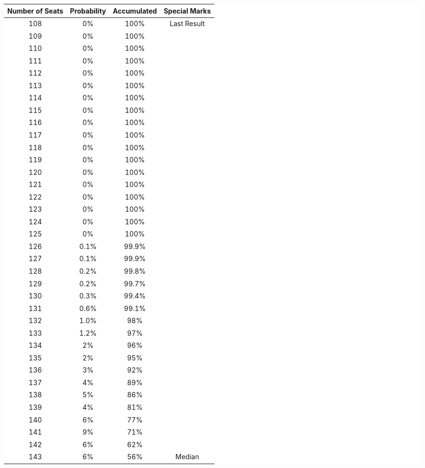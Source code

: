 | Number of Seats | Probability | Accumulated | Special Marks |
|:---------------:|:-----------:|:-----------:|:-------------:|
| 108 | 0% | 100% | Last Result |
| 109 | 0% | 100% |  |
| 110 | 0% | 100% |  |
| 111 | 0% | 100% |  |
| 112 | 0% | 100% |  |
| 113 | 0% | 100% |  |
| 114 | 0% | 100% |  |
| 115 | 0% | 100% |  |
| 116 | 0% | 100% |  |
| 117 | 0% | 100% |  |
| 118 | 0% | 100% |  |
| 119 | 0% | 100% |  |
| 120 | 0% | 100% |  |
| 121 | 0% | 100% |  |
| 122 | 0% | 100% |  |
| 123 | 0% | 100% |  |
| 124 | 0% | 100% |  |
| 125 | 0% | 100% |  |
| 126 | 0.1% | 99.9% |  |
| 127 | 0.1% | 99.9% |  |
| 128 | 0.2% | 99.8% |  |
| 129 | 0.2% | 99.7% |  |
| 130 | 0.3% | 99.4% |  |
| 131 | 0.6% | 99.1% |  |
| 132 | 1.0% | 98% |  |
| 133 | 1.2% | 97% |  |
| 134 | 2% | 96% |  |
| 135 | 2% | 95% |  |
| 136 | 3% | 92% |  |
| 137 | 4% | 89% |  |
| 138 | 5% | 86% |  |
| 139 | 4% | 81% |  |
| 140 | 6% | 77% |  |
| 141 | 9% | 71% |  |
| 142 | 6% | 62% |  |
| 143 | 6% | 56% | Median |